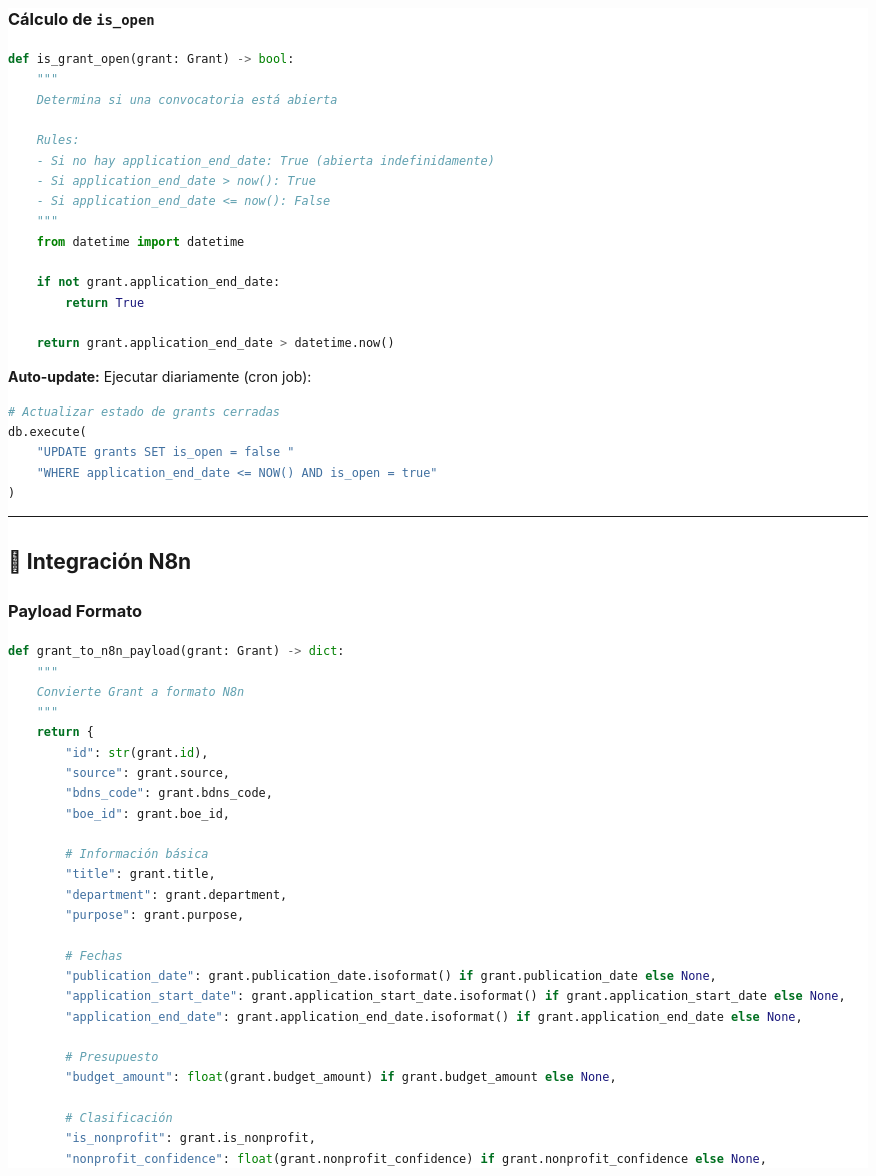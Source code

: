 ### Cálculo de `is_open`

```python
def is_grant_open(grant: Grant) -> bool:
    """
    Determina si una convocatoria está abierta

    Rules:
    - Si no hay application_end_date: True (abierta indefinidamente)
    - Si application_end_date > now(): True
    - Si application_end_date <= now(): False
    """
    from datetime import datetime

    if not grant.application_end_date:
        return True

    return grant.application_end_date > datetime.now()
```

**Auto-update:** Ejecutar diariamente (cron job):
```python
# Actualizar estado de grants cerradas
db.execute(
    "UPDATE grants SET is_open = false "
    "WHERE application_end_date <= NOW() AND is_open = true"
)
```

---

## 🔗 Integración N8n

### Payload Formato

```python
def grant_to_n8n_payload(grant: Grant) -> dict:
    """
    Convierte Grant a formato N8n
    """
    return {
        "id": str(grant.id),
        "source": grant.source,
        "bdns_code": grant.bdns_code,
        "boe_id": grant.boe_id,

        # Información básica
        "title": grant.title,
        "department": grant.department,
        "purpose": grant.purpose,

        # Fechas
        "publication_date": grant.publication_date.isoformat() if grant.publication_date else None,
        "application_start_date": grant.application_start_date.isoformat() if grant.application_start_date else None,
        "application_end_date": grant.application_end_date.isoformat() if grant.application_end_date else None,

        # Presupuesto
        "budget_amount": float(grant.budget_amount) if grant.budget_amount else None,

        # Clasificación
        "is_nonprofit": grant.is_nonprofit,
        "nonprofit_confidence": float(grant.nonprofit_confidence) if grant.nonprofit_confidence else None,
```